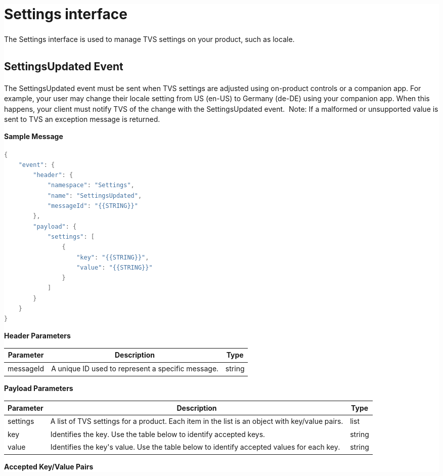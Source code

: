 
# Settings interface

The Settings interface is used to manage TVS settings on your product, such as locale.
## SettingsUpdated Event

The SettingsUpdated event must be sent when TVS settings are adjusted using on-product controls or a companion app. For example, your user may change their locale setting from US (en-US) to Germany (de-DE) using your companion app. When this happens, your client must notify TVS of the change with the SettingsUpdated event.
 Note: If a malformed or unsupported value is sent to TVS an exception message is returned.

**Sample Message**
```java
{
    "event": {
        "header": {
            "namespace": "Settings",
            "name": "SettingsUpdated",
            "messageId": "{{STRING}}"
        },
        "payload": {
            "settings": [
                {
                    "key": "{{STRING}}",
                    "value": "{{STRING}}"
                }
            ]
        }    
    }
}
```


**Header Parameters**

|Parameter|Description|Type|
| --------    | -----      |  -----     |
|messageId|A unique ID used to represent a specific message.|string|



**Payload Parameters**

|Parameter|Description|Type|
| --------    | -----      |  -----     |
|settings|A list of TVS settings for a product. Each item in the list is an object with key/value pairs.|list|
|key|Identifies the key. Use the table below to identify accepted keys.|string|
|value|Identifies the key's value. Use the table below to identify accepted values for each key.|string|

**Accepted Key/Value Pairs**

